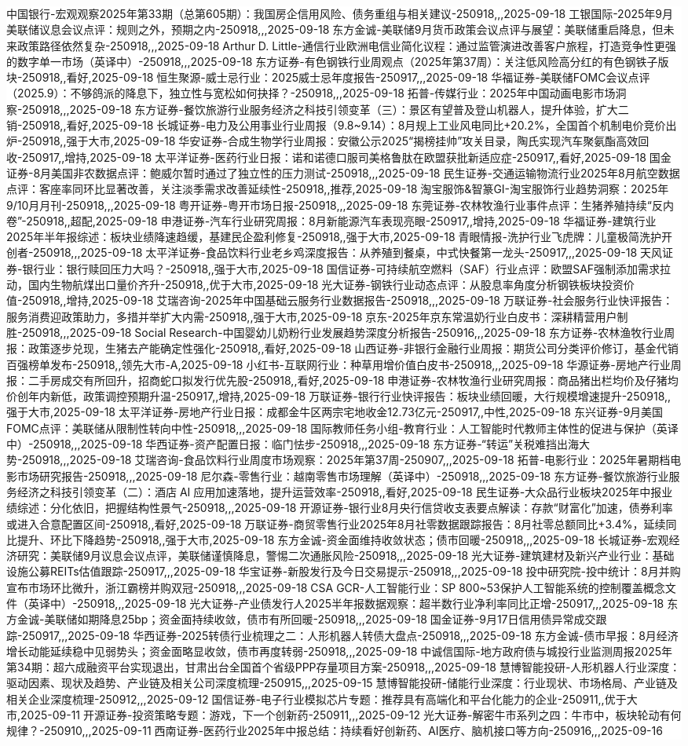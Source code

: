 中国银行-宏观观察2025年第33期（总第605期）：我国房企信用风险、债务重组与相关建议-250918,,,2025-09-18
工银国际-2025年9月美联储议息会议点评：规则之外，预期之内-250918,,,2025-09-18
东方金诚-美联储9月货币政策会议点评与展望：美联储重启降息，但未来政策路径依然复杂-250918,,,2025-09-18
Arthur D. Little-通信行业欧洲电信业简化议程：通过监管演进改善客户旅程，打造竞争性更强的数字单一市场（英译中）-250918,,,2025-09-18
东方证券-有色钢铁行业周观点（2025年第37周）：关注低风险高分红的有色钢铁子版块-250918,,看好,2025-09-18
恒生聚源-威士忌行业：2025威士忌年度报告-250917,,,2025-09-18
华福证券-美联储FOMC会议点评（2025.9）：不够鸽派的降息下，独立性与宽松如何抉择？-250918,,,2025-09-18
拓普-传媒行业：2025年中国动画电影市场洞察-250918,,,2025-09-18
东方证券-餐饮旅游行业服务经济之科技引领变革（三）：景区有望普及登山机器人，提升体验，扩大二销-250918,,看好,2025-09-18
长城证券-电力及公用事业行业周报（9.8~9.14）：8月规上工业风电同比+20.2%，全国首个机制电价竞价出炉-250918,,强于大市,2025-09-18
华安证券-合成生物学行业周报：安徽公示2025“揭榜挂帅”攻关目录，陶氏实现汽车聚氨酯高效回收-250917,,增持,2025-09-18
太平洋证券-医药行业日报：诺和诺德口服司美格鲁肽在欧盟获批新适应症-250917,,看好,2025-09-18
国金证券-8月美国非农数据点评：鲍威尔暂时通过了独立性的压力测试-250918,,,2025-09-18
民生证券-交通运输物流行业2025年8月航空数据点评：客座率同环比显著改善，关注淡季需求改善延续性-250918,,推荐,2025-09-18
淘宝服饰&智篆GI-淘宝服饰行业趋势洞察：2025年9/10月月刊-250918,,,2025-09-18
粤开证券-粤开市场日报-250918,,,2025-09-18
东莞证券-农林牧渔行业事件点评：生猪养殖持续“反内卷”-250918,,超配,2025-09-18
申港证券-汽车行业研究周报：8月新能源汽车表现亮眼-250917,,增持,2025-09-18
华福证券-建筑行业2025年半年报综述：板块业绩降速趋缓，基建民企盈利修复-250918,,强于大市,2025-09-18
青眼情报-洗护行业飞虎牌：儿童极简洗护开创者-250918,,,2025-09-18
太平洋证券-食品饮料行业老乡鸡深度报告：从养殖到餐桌，中式快餐第一龙头-250917,,,2025-09-18
天风证券-银行业：银行赎回压力大吗？-250918,,强于大市,2025-09-18
国信证券-可持续航空燃料（SAF）行业点评：欧盟SAF强制添加需求拉动，国内生物航煤出口量价齐升-250918,,优于大市,2025-09-18
光大证券-钢铁行业动态点评：从股息率角度分析钢铁板块投资价值-250918,,增持,2025-09-18
艾瑞咨询-2025年中国基础云服务行业数据报告-250918,,,2025-09-18
万联证券-社会服务行业快评报告：服务消费迎政策助力，多措并举扩大内需-250918,,强于大市,2025-09-18
京东-2025年京东常温奶行业白皮书：深耕精营用户制胜-250918,,,2025-09-18
Social Research-中国婴幼儿奶粉行业发展趋势深度分析报告-250916,,,2025-09-18
东方证券-农林渔牧行业周报：政策逐步兑现，生猪去产能确定性强化-250918,,看好,2025-09-18
山西证券-非银行金融行业周报：期货公司分类评价修订，基金代销百强榜单发布-250918,,领先大市-A,2025-09-18
小红书-互联网行业：种草用增价值白皮书-250918,,,2025-09-18
华源证券-房地产行业周报：二手房成交有所回升，招商蛇口拟发行优先股-250918,,看好,2025-09-18
申港证券-农林牧渔行业研究周报：商品猪出栏均价及仔猪均价创年内新低，政策调控预期升温-250917,,增持,2025-09-18
万联证券-银行行业快评报告：板块业绩回暖，大行规模增速提升-250918,,强于大市,2025-09-18
太平洋证券-房地产行业日报：成都金牛区两宗宅地收金12.73亿元-250917,,中性,2025-09-18
东兴证券-9月美国FOMC点评：美联储从限制性转向中性-250918,,,2025-09-18
国际教师任务小组-教育行业：人工智能时代教师主体性的促进与保护（英译中）-250918,,,2025-09-18
华西证券-资产配置日报：临门怯步-250918,,,2025-09-18
东方证券-“转运”关税难挡出海大势-250918,,,2025-09-18
艾瑞咨询-食品饮料行业周度市场观察：2025年第37周-250907,,,2025-09-18
拓普-电影行业：2025年暑期档电影市场研究报告-250918,,,2025-09-18
尼尔森-零售行业：越南零售市场理解（英译中）-250918,,,2025-09-18
东方证券-餐饮旅游行业服务经济之科技引领变革（二）：酒店 AI 应用加速落地，提升运营效率-250918,,看好,2025-09-18
民生证券-大众品行业板块2025年中报业绩综述：分化依旧，把握结构性景气-250918,,,2025-09-18
开源证券-银行业8月央行信贷收支表要点解读：存款“财富化”加速，债券利率或进入合意配置区间-250918,,看好,2025-09-18
万联证券-商贸零售行业2025年8月社零数据跟踪报告：8月社零总额同比+3.4%，延续同比提升、环比下降趋势-250918,,强于大市,2025-09-18
东方金诚-资金面维持收敛状态；债市回暖-250918,,,2025-09-18
长城证券-宏观经济研究：美联储9月议息会议点评，美联储谨慎降息，警惕二次通胀风险-250918,,,2025-09-18
光大证券-建筑建材及新兴产业行业：基础设施公募REITs估值跟踪-250917,,,2025-09-18
华宝证券-新股发行及今日交易提示-250918,,,2025-09-18
投中研究院-投中统计：8月并购宣布市场环比微升，浙江霸榜并购双冠-250918,,,2025-09-18
CSA GCR-人工智能行业：SP 800~53保护人工智能系统的控制覆盖概念文件（英译中）-250918,,,2025-09-18
光大证券-产业债发行人2025半年报数据观察：超半数行业净利率同比正增-250917,,,2025-09-18
东方金诚-美联储如期降息25bp；资金面持续收敛，债市有所回暖-250918,,,2025-09-18
国金证券-9月17日信用债异常成交跟踪-250917,,,2025-09-18
华西证券-2025转债行业梳理之二：人形机器人转债大盘点-250918,,,2025-09-18
东方金诚-债市早报：8月经济增长动能延续稳中见弱势头；资金面略显收敛，债市再度转弱-250918,,,2025-09-18
中诚信国际-地方政府债与城投行业监测周报2025年第34期：超六成融资平台实现退出，甘肃出台全国首个省级PPP存量项目方案-250918,,,2025-09-18
慧博智能投研-人形机器人行业深度：驱动因素、现状及趋势、产业链及相关公司深度梳理-250915,,,2025-09-15
慧博智能投研-储能行业深度：行业现状、市场格局、产业链及相关企业深度梳理-250912,,,2025-09-12
国信证券-电子行业模拟芯片专题：推荐具有高端化和平台化能力的企业-250911,,优于大市,2025-09-11
开源证券-投资策略专题：游戏，下一个创新药-250911,,,2025-09-12
光大证券-解密牛市系列之四：牛市中，板块轮动有何规律？-250910,,,2025-09-11
西南证券-医药行业2025年中报总结：持续看好创新药、AI医疗、脑机接口等方向-250916,,,2025-09-16